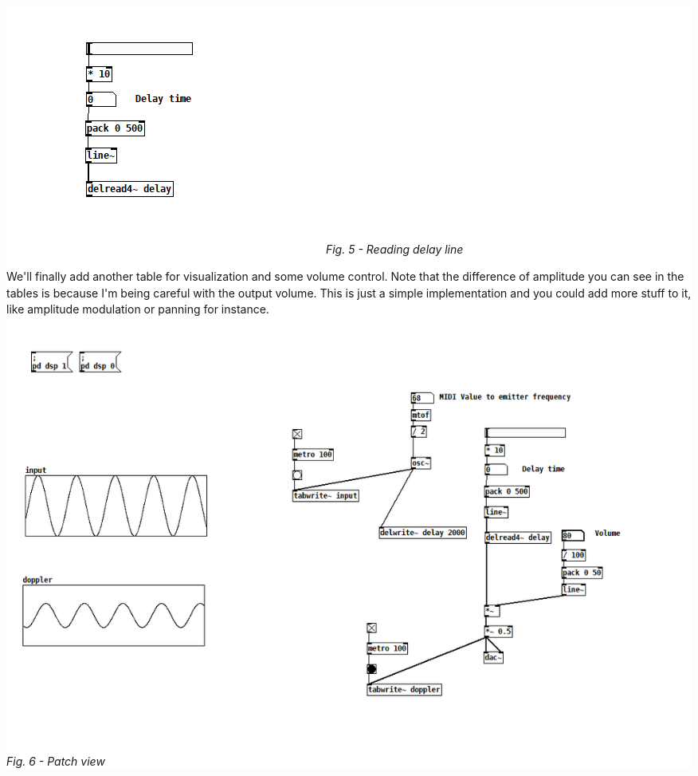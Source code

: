 ![pd_read_delay](https://raw.githubusercontent.com/nico-audio/nico-audio.github.io/main/_posts/img/DopplerEffect/4-pd_read_delay_slider.png)
_Fig. 5 - Reading delay line_

We'll finally add another table for visualization and some volume control. Note that the difference of amplitude you can see in the tables is because I'm being careful with the output volume. This is just a simple implementation and you could add more stuff to it, like amplitude modulation or panning for instance.

![pd_patch](https://raw.githubusercontent.com/nico-audio/nico-audio.github.io/main/_posts/img/DopplerEffect/6-pd_patch_slider.png)
_Fig. 6 - Patch view_
